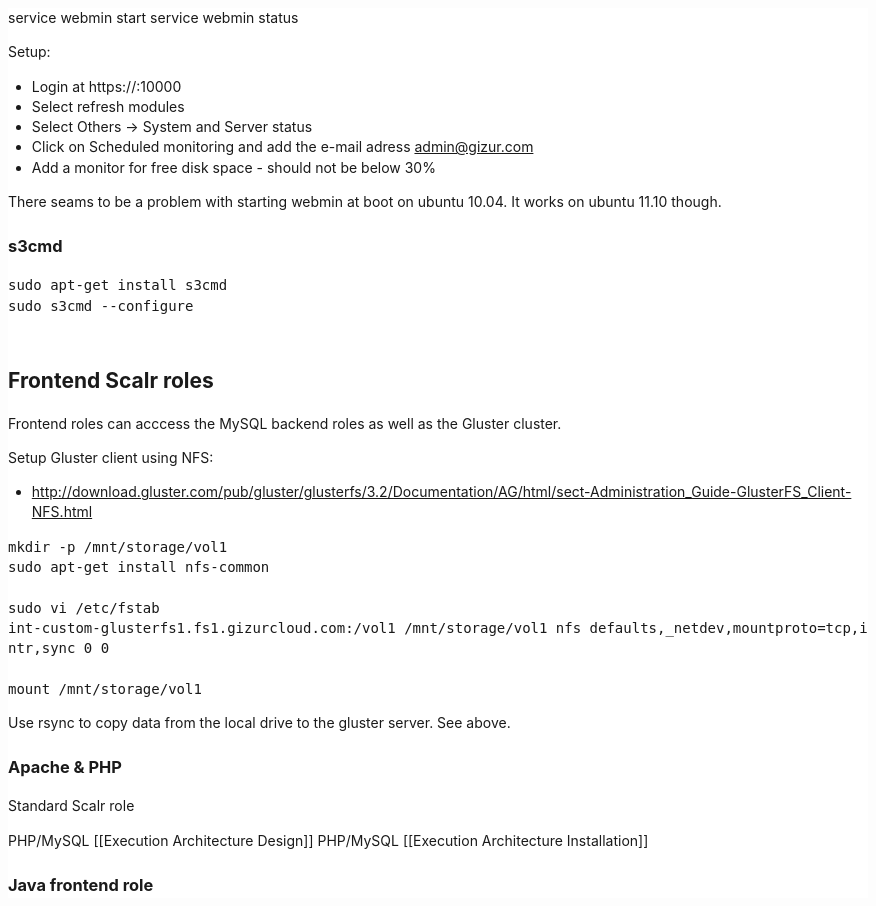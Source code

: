 service webmin start
service webmin status
</pre>

Setup:
* Login at https://<IP>:10000
* Select refresh modules
* Select Others -> System and Server status
* Click on Scheduled monitoring and add the e-mail adress admin@gizur.com
* Add a monitor for free disk space - should not be below 30%


There seams to be a problem with starting webmin at boot on ubuntu 10.04. It works on ubuntu 11.10 though.


### s3cmd


<pre>
sudo apt-get install s3cmd
sudo s3cmd --configure

</pre>


## Frontend Scalr roles

Frontend roles can acccess the MySQL backend roles as well as the Gluster cluster.

Setup Gluster client using NFS:
* http://download.gluster.com/pub/gluster/glusterfs/3.2/Documentation/AG/html/sect-Administration_Guide-GlusterFS_Client-NFS.html

<pre>
mkdir -p /mnt/storage/vol1 
sudo apt-get install nfs-common

sudo vi /etc/fstab
int-custom-glusterfs1.fs1.gizurcloud.com:/vol1 /mnt/storage/vol1 nfs defaults,_netdev,mountproto=tcp,intr,sync 0 0

mount /mnt/storage/vol1 
</pre>


Use rsync to copy data from the local drive to the gluster server. See above.



### Apache & PHP

Standard Scalr role

PHP/MySQL [[Execution Architecture Design]]
PHP/MySQL [[Execution Architecture Installation]]


### Java frontend role


[meta:author]: <> (Jonas Colmsjo)
[meta:title]: <> (Execution-Architecture.md)
[meta:date]: <> (2012-01-01)
[meta:nested:key]: <> (Metadata value)